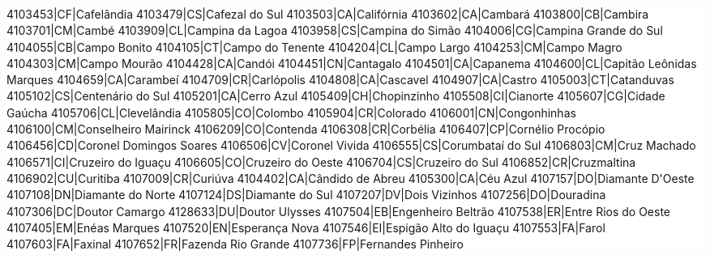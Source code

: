 4103453|CF|Cafelândia
4103479|CS|Cafezal do Sul
4103503|CA|Califórnia
4103602|CA|Cambará
4103800|CB|Cambira
4103701|CM|Cambé
4103909|CL|Campina da Lagoa
4103958|CS|Campina do Simão
4104006|CG|Campina Grande do Sul
4104055|CB|Campo Bonito
4104105|CT|Campo do Tenente
4104204|CL|Campo Largo
4104253|CM|Campo Magro
4104303|CM|Campo Mourão
4104428|CA|Candói
4104451|CN|Cantagalo
4104501|CA|Capanema
4104600|CL|Capitão Leônidas Marques
4104659|CA|Carambeí
4104709|CR|Carlópolis
4104808|CA|Cascavel
4104907|CA|Castro
4105003|CT|Catanduvas
4105102|CS|Centenário do Sul
4105201|CA|Cerro Azul
4105409|CH|Chopinzinho
4105508|CI|Cianorte
4105607|CG|Cidade Gaúcha
4105706|CL|Clevelândia
4105805|CO|Colombo
4105904|CR|Colorado
4106001|CN|Congonhinhas
4106100|CM|Conselheiro Mairinck
4106209|CO|Contenda
4106308|CR|Corbélia
4106407|CP|Cornélio Procópio
4106456|CD|Coronel Domingos Soares
4106506|CV|Coronel Vivida
4106555|CS|Corumbataí do Sul
4106803|CM|Cruz Machado
4106571|CI|Cruzeiro do Iguaçu
4106605|CO|Cruzeiro do Oeste
4106704|CS|Cruzeiro do Sul
4106852|CR|Cruzmaltina
4106902|CU|Curitiba
4107009|CR|Curiúva
4104402|CA|Cândido de Abreu
4105300|CA|Céu Azul
4107157|DO|Diamante D'Oeste
4107108|DN|Diamante do Norte
4107124|DS|Diamante do Sul
4107207|DV|Dois Vizinhos
4107256|DO|Douradina
4107306|DC|Doutor Camargo
4128633|DU|Doutor Ulysses
4107504|EB|Engenheiro Beltrão
4107538|ER|Entre Rios do Oeste
4107405|EM|Enéas Marques
4107520|EN|Esperança Nova
4107546|EI|Espigão Alto do Iguaçu
4107553|FA|Farol
4107603|FA|Faxinal
4107652|FR|Fazenda Rio Grande
4107736|FP|Fernandes Pinheiro